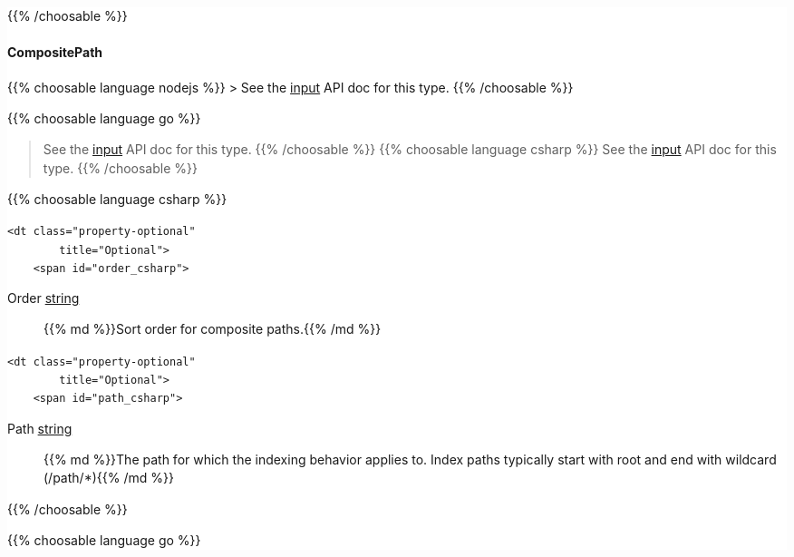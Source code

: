 </dl>
{{% /choosable %}}





<h4 id="compositepath">Composite<wbr>Path</h4>
{{% choosable language nodejs %}}
> See the <a href="/docs/reference/pkg/nodejs/pulumi/azurerm/types/input/#CompositePath">input</a>   API doc for this type.
{{% /choosable %}}

{{% choosable language go %}}
> See the <a href="https://pkg.go.dev/github.com/pulumi/pulumi-azurerm/sdk/go/azurerm/documentdb/v20200601preview?tab=doc#CompositePathArgs">input</a>   API doc for this type.
{{% /choosable %}}
{{% choosable language csharp %}}
> See the <a href="/docs/reference/pkg/dotnet/Pulumi.AzureRM/Pulumi.AzureRM.DocumentDB.V20200601Preview.Inputs.CompositePathArgs.html">input</a>   API doc for this type.
{{% /choosable %}}




{{% choosable language csharp %}}
<dl class="resources-properties">

    <dt class="property-optional"
            title="Optional">
        <span id="order_csharp">
<a href="#order_csharp" style="color: inherit; text-decoration: inherit;">Order</a>
</span> 
        <span class="property-indicator"></span>
        <span class="property-type"><a href="https://docs.microsoft.com/en-us/dotnet/csharp/language-reference/builtin-types/built-in-types">string</a></span>
    </dt>
    <dd>{{% md %}}Sort order for composite paths.{{% /md %}}</dd>

    <dt class="property-optional"
            title="Optional">
        <span id="path_csharp">
<a href="#path_csharp" style="color: inherit; text-decoration: inherit;">Path</a>
</span> 
        <span class="property-indicator"></span>
        <span class="property-type"><a href="https://docs.microsoft.com/en-us/dotnet/csharp/language-reference/builtin-types/built-in-types">string</a></span>
    </dt>
    <dd>{{% md %}}The path for which the indexing behavior applies to. Index paths typically start with root and end with wildcard (/path/*){{% /md %}}</dd>

</dl>
{{% /choosable %}}


{{% choosable language go %}}
<dl class="resources-properties">
